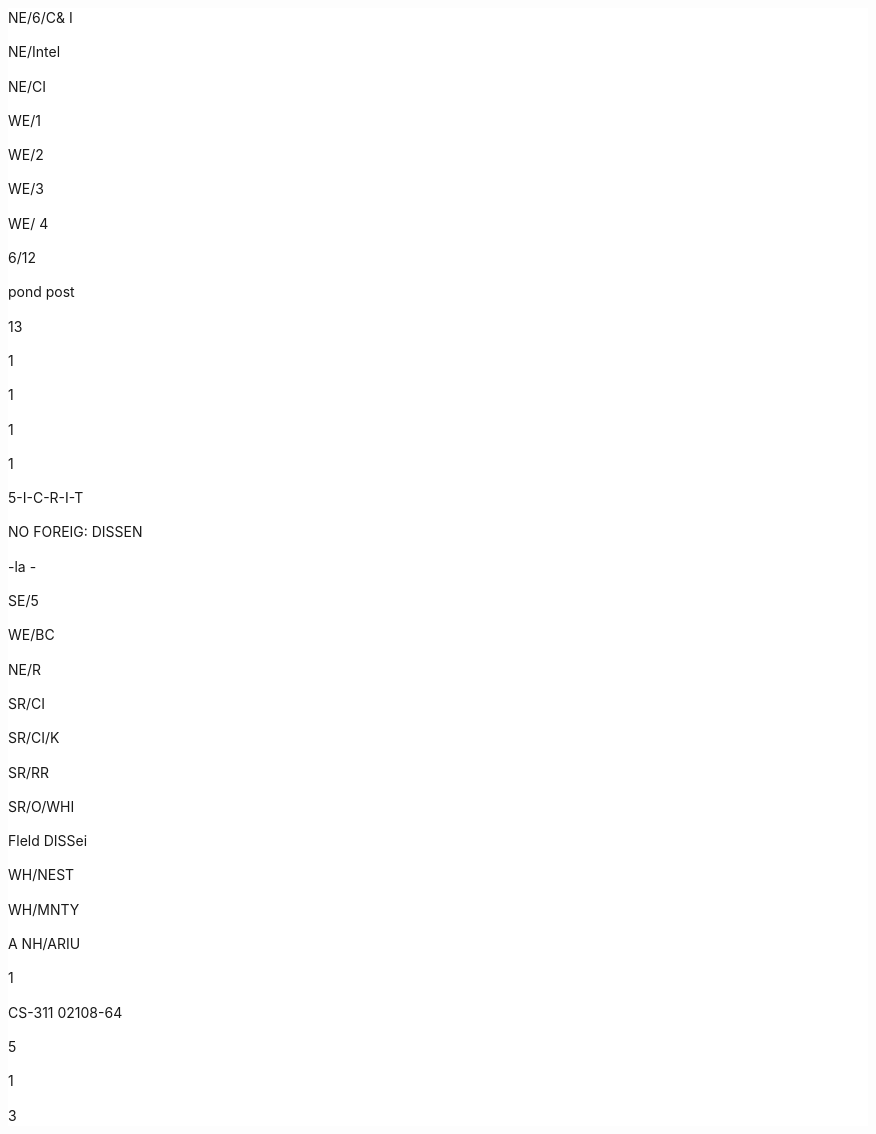 NE/6/C& I

NE/Intel

NE/CI

WE/1

WE/2

WE/3

WE/ 4

6/12

pond post

13

1

1

1

1

5-I-C-R-I-T

NO FOREIG: DISSEN

-la -

SE/5

WE/BC

NE/R

SR/CI

SR/CI/K

SR/RR

SR/O/WHI

Fleld DISSei

WH/NEST

WH/MNTY

A NH/ARIU

1

CS-311 02108-64

5

1

3
